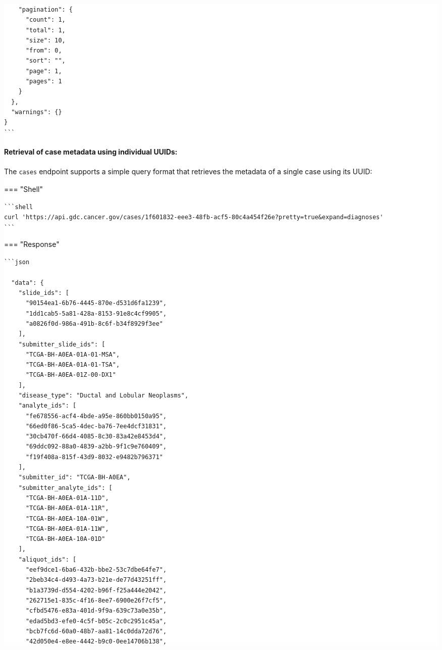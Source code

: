         "pagination": {
          "count": 1,
          "total": 1,
          "size": 10,
          "from": 0,
          "sort": "",
          "page": 1,
          "pages": 1
        }
      },
      "warnings": {}
    }
    ```

#### Retrieval of case metadata using individual UUIDs:

The `cases` endpoint supports a simple query format that retrieves the metadata of a single case using its UUID:

=== "Shell"

    ```shell
    curl 'https://api.gdc.cancer.gov/cases/1f601832-eee3-48fb-acf5-80c4a454f26e?pretty=true&expand=diagnoses'
    ```

=== "Response"

    ```json
    
      "data": {
        "slide_ids": [
          "90154ea1-6b76-4445-870e-d531d6fa1239",
          "1dd1cab5-5a81-428a-8153-91e8c4cf9905",
          "a0826f0d-986a-491b-8c6f-b34f8929f3ee"
        ],
        "submitter_slide_ids": [
          "TCGA-BH-A0EA-01A-01-MSA",
          "TCGA-BH-A0EA-01A-01-TSA",
          "TCGA-BH-A0EA-01Z-00-DX1"
        ],
        "disease_type": "Ductal and Lobular Neoplasms",
        "analyte_ids": [
          "fe678556-acf4-4bde-a95e-860bb0150a95",
          "66ed0f86-5ca5-4dec-ba76-7ee4dcf31831",
          "30cb470f-66d4-4085-8c30-83a42e8453d4",
          "69ddc092-88a0-4839-a2bb-9f1c9e760409",
          "f19f408a-815f-43d9-8032-e9482b796371"
        ],
        "submitter_id": "TCGA-BH-A0EA",
        "submitter_analyte_ids": [
          "TCGA-BH-A0EA-01A-11D",
          "TCGA-BH-A0EA-01A-11R",
          "TCGA-BH-A0EA-10A-01W",
          "TCGA-BH-A0EA-01A-11W",
          "TCGA-BH-A0EA-10A-01D"
        ],
        "aliquot_ids": [
          "eef9dce1-6ba6-432b-bbe2-53c7dbe64fe7",
          "2beb34c4-d493-4a73-b21e-de77d43251ff",
          "b1a3739d-d554-4202-b96f-f25a444e2042",
          "262715e1-835c-4f16-8ee7-6900e26f7cf5",
          "cfbd5476-e83a-401d-9f9a-639c73a0e35b",
          "edad5bd3-efe0-4c5f-b05c-2c0c2951c45a",
          "bcb7fc6d-60a0-48b7-aa81-14c0dda72d76",
          "42d050e4-e8ee-4442-b9c0-0ee14706b138",